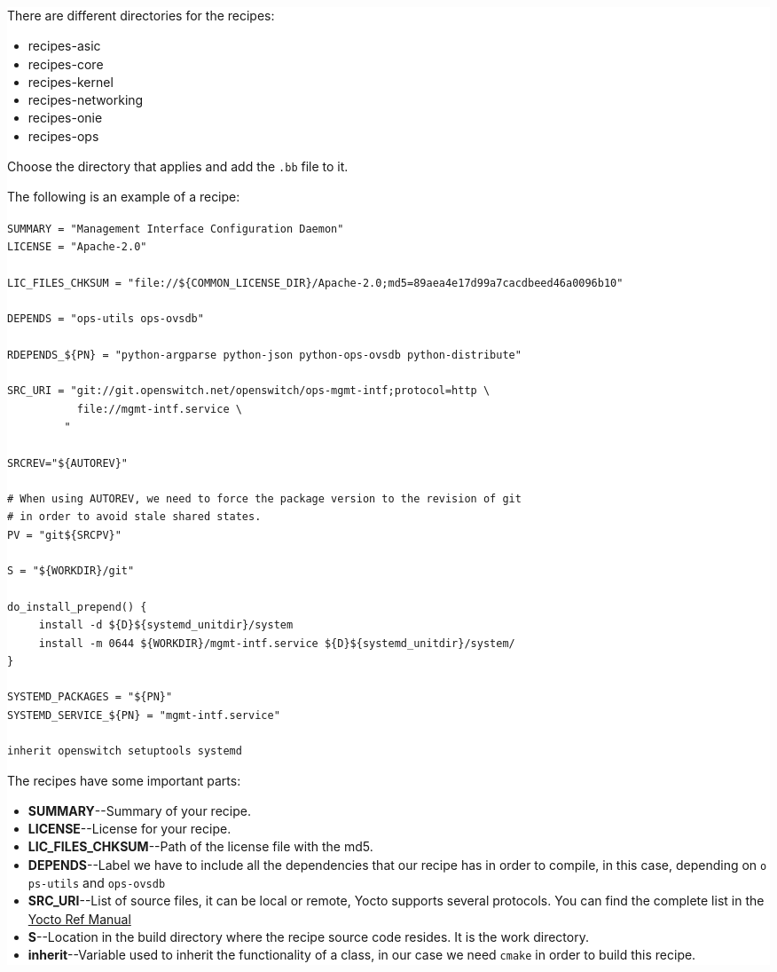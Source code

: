 There are different directories for the recipes:

- recipes-asic
- recipes-core
- recipes-kernel
- recipes-networking
- recipes-onie
- recipes-ops

Choose the directory that applies and add the `.bb` file to it.

The following is an example of a recipe:

```
SUMMARY = "Management Interface Configuration Daemon"
LICENSE = "Apache-2.0"

LIC_FILES_CHKSUM = "file://${COMMON_LICENSE_DIR}/Apache-2.0;md5=89aea4e17d99a7cacdbeed46a0096b10"

DEPENDS = "ops-utils ops-ovsdb"

RDEPENDS_${PN} = "python-argparse python-json python-ops-ovsdb python-distribute"

SRC_URI = "git://git.openswitch.net/openswitch/ops-mgmt-intf;protocol=http \
           file://mgmt-intf.service \
         "

SRCREV="${AUTOREV}"

# When using AUTOREV, we need to force the package version to the revision of git
# in order to avoid stale shared states.
PV = "git${SRCPV}"

S = "${WORKDIR}/git"

do_install_prepend() {
     install -d ${D}${systemd_unitdir}/system
     install -m 0644 ${WORKDIR}/mgmt-intf.service ${D}${systemd_unitdir}/system/
}

SYSTEMD_PACKAGES = "${PN}"
SYSTEMD_SERVICE_${PN} = "mgmt-intf.service"

inherit openswitch setuptools systemd
```

The recipes have some important parts:

* **SUMMARY**--Summary of your recipe.
* **LICENSE**--License for your recipe.
* **LIC_FILES_CHKSUM**--Path of the license file with the md5.
* **DEPENDS**--Label we have to include all the dependencies that our recipe has in order to compile, in this case,  depending on `ops-utils` and `ops-ovsdb`
* **SRC_URI**--List of source files, it can be local or remote, Yocto supports several protocols. You can find the complete list in the [Yocto Ref Manual](http://www.yoctoproject.org/docs/current/ref-manual/ref-manual.html)
* **S**--Location in the build directory where the recipe source code resides. It is the work directory.
* **inherit**--Variable used to inherit the functionality of a class, in our case we need `cmake` in order to build this recipe.
